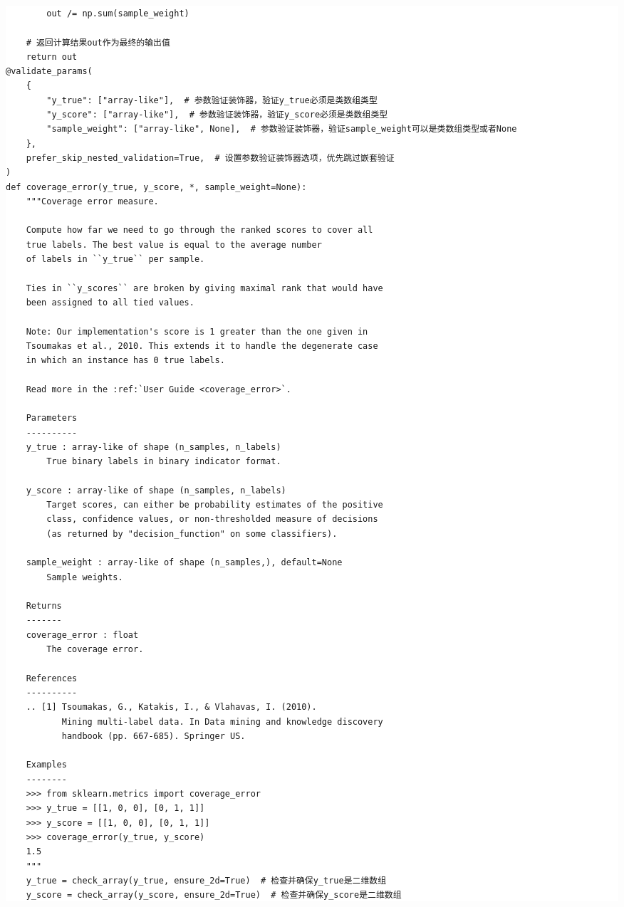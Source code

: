 ```
        out /= np.sum(sample_weight)

    # 返回计算结果out作为最终的输出值
    return out
@validate_params(
    {
        "y_true": ["array-like"],  # 参数验证装饰器，验证y_true必须是类数组类型
        "y_score": ["array-like"],  # 参数验证装饰器，验证y_score必须是类数组类型
        "sample_weight": ["array-like", None],  # 参数验证装饰器，验证sample_weight可以是类数组类型或者None
    },
    prefer_skip_nested_validation=True,  # 设置参数验证装饰器选项，优先跳过嵌套验证
)
def coverage_error(y_true, y_score, *, sample_weight=None):
    """Coverage error measure.

    Compute how far we need to go through the ranked scores to cover all
    true labels. The best value is equal to the average number
    of labels in ``y_true`` per sample.

    Ties in ``y_scores`` are broken by giving maximal rank that would have
    been assigned to all tied values.

    Note: Our implementation's score is 1 greater than the one given in
    Tsoumakas et al., 2010. This extends it to handle the degenerate case
    in which an instance has 0 true labels.

    Read more in the :ref:`User Guide <coverage_error>`.

    Parameters
    ----------
    y_true : array-like of shape (n_samples, n_labels)
        True binary labels in binary indicator format.

    y_score : array-like of shape (n_samples, n_labels)
        Target scores, can either be probability estimates of the positive
        class, confidence values, or non-thresholded measure of decisions
        (as returned by "decision_function" on some classifiers).

    sample_weight : array-like of shape (n_samples,), default=None
        Sample weights.

    Returns
    -------
    coverage_error : float
        The coverage error.

    References
    ----------
    .. [1] Tsoumakas, G., Katakis, I., & Vlahavas, I. (2010).
           Mining multi-label data. In Data mining and knowledge discovery
           handbook (pp. 667-685). Springer US.

    Examples
    --------
    >>> from sklearn.metrics import coverage_error
    >>> y_true = [[1, 0, 0], [0, 1, 1]]
    >>> y_score = [[1, 0, 0], [0, 1, 1]]
    >>> coverage_error(y_true, y_score)
    1.5
    """
    y_true = check_array(y_true, ensure_2d=True)  # 检查并确保y_true是二维数组
    y_score = check_array(y_score, ensure_2d=True)  # 检查并确保y_score是二维数组
```